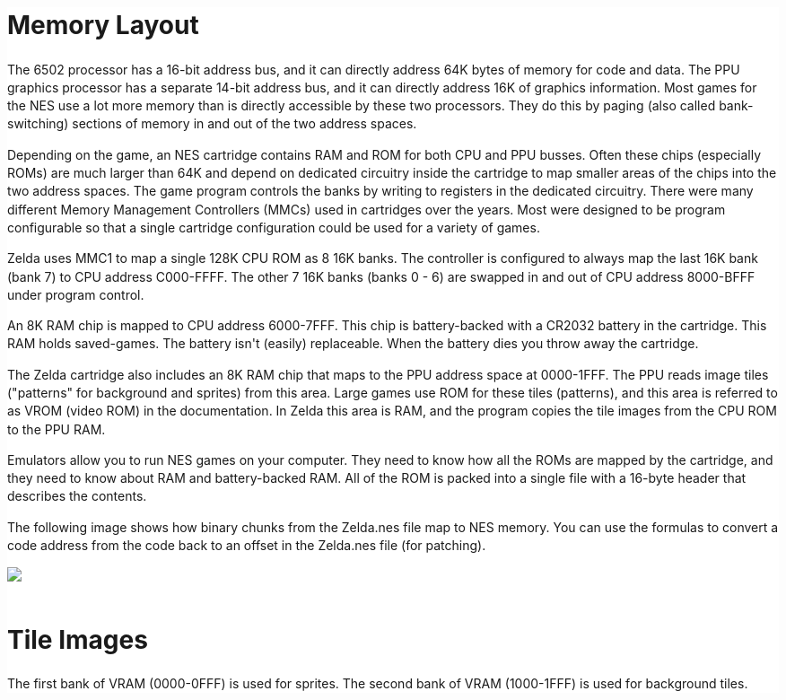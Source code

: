 # Memory Layout 

The 6502 processor has a 16-bit address bus, and it can directly address 64K bytes of memory for code and data. The PPU 
graphics processor has a separate 14-bit address bus, and it can directly address 16K of graphics information. Most games 
for the NES use a lot more memory than is directly accessible by these two processors. They do this by paging (also called 
bank-switching) sections of memory in and out of the two address spaces.

Depending on the game, an NES cartridge contains RAM and ROM for both CPU and PPU busses. Often these chips (especially ROMs) 
are much larger than 64K and depend on dedicated circuitry inside the cartridge to map smaller areas of the chips into the two 
address spaces. The game program controls the banks by writing to registers in the dedicated circuitry. There were many different 
Memory Management Controllers (MMCs) used in cartridges over the years. Most were designed to be program configurable so that a 
single cartridge configuration could be used for a variety of games.

Zelda uses MMC1 to map a single 128K CPU ROM as 8 16K banks. The controller is configured to always map the last 16K bank (bank 7) 
to CPU address C000-FFFF. The other 7 16K banks (banks 0 - 6) are swapped in and out of CPU address 8000-BFFF under program control.

An 8K RAM chip is mapped to CPU address 6000-7FFF. This chip is battery-backed with a CR2032 battery in the cartridge. This RAM 
holds saved-games. The battery isn't (easily) replaceable. When the battery dies you throw away the cartridge.

The Zelda cartridge also includes an 8K RAM chip that maps to the PPU address space at 0000-1FFF. The PPU reads image tiles ("patterns" 
for background and sprites) from this area. Large games use ROM for these tiles (patterns), and this area is referred to as VROM (video 
ROM) in the documentation. In Zelda this area is RAM, and the program copies the tile images from the CPU ROM to the PPU RAM.

Emulators allow you to run NES games on your computer. They need to know how all the ROMs are mapped by the cartridge, and they need to 
know about RAM and battery-backed RAM. All of the ROM is packed into a single file with a 16-byte header that describes the contents.

The following image shows how binary chunks from the Zelda.nes file map to NES memory. You can use the formulas to convert a code address 
from the code back to an offset in the Zelda.nes file (for patching).

![](ZeldaBanks.jpg)
 
# Tile Images

The first bank of VRAM (0000-0FFF) is used for sprites. The second bank of VRAM (1000-1FFF) is used for background tiles.
